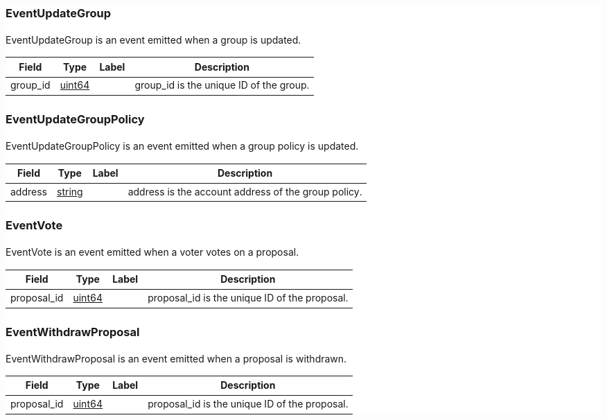 




<a name="cosmos-group-v1-EventUpdateGroup"></a>

### EventUpdateGroup
EventUpdateGroup is an event emitted when a group is updated.


| Field | Type | Label | Description |
| ----- | ---- | ----- | ----------- |
| group_id | [uint64](#uint64) |  | group_id is the unique ID of the group. |






<a name="cosmos-group-v1-EventUpdateGroupPolicy"></a>

### EventUpdateGroupPolicy
EventUpdateGroupPolicy is an event emitted when a group policy is updated.


| Field | Type | Label | Description |
| ----- | ---- | ----- | ----------- |
| address | [string](#string) |  | address is the account address of the group policy. |






<a name="cosmos-group-v1-EventVote"></a>

### EventVote
EventVote is an event emitted when a voter votes on a proposal.


| Field | Type | Label | Description |
| ----- | ---- | ----- | ----------- |
| proposal_id | [uint64](#uint64) |  | proposal_id is the unique ID of the proposal. |






<a name="cosmos-group-v1-EventWithdrawProposal"></a>

### EventWithdrawProposal
EventWithdrawProposal is an event emitted when a proposal is withdrawn.


| Field | Type | Label | Description |
| ----- | ---- | ----- | ----------- |
| proposal_id | [uint64](#uint64) |  | proposal_id is the unique ID of the proposal. |



